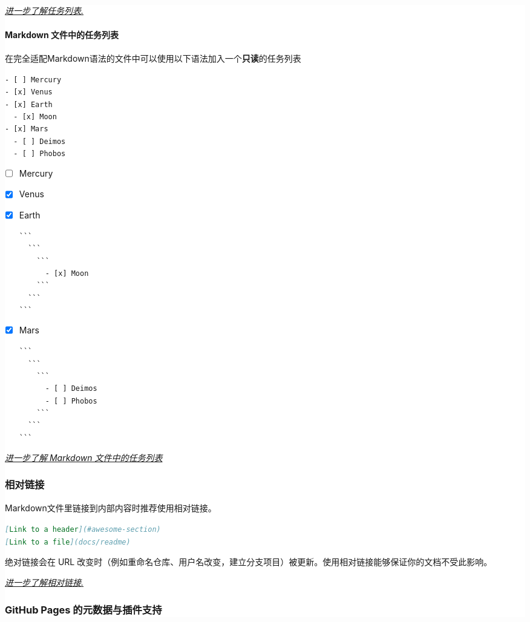 [*进一步了解任务列表.*](https://help.github.com/articles/writing-on-github#task-lists)

#### Markdown 文件中的任务列表

在完全适配Markdown语法的文件中可以使用以下语法加入一个**只读**的任务列表



``` 
- [ ] Mercury
- [x] Venus
- [x] Earth
  - [x] Moon
- [x] Mars
  - [ ] Deimos
  - [ ] Phobos
```

- [ ] Mercury
      
- [x] Venus
      
- [x] Earth
      
      ``` 
        ``` 
          ``` 
            - [x] Moon
          ```
        ```
      ```
      
- [x] Mars
      
      ``` 
        ``` 
          ``` 
            - [ ] Deimos
            - [ ] Phobos
          ```
        ```
      ```

[*进一步了解 Markdown 文件中的任务列表*](https://github.com/blog/1825-task-lists-in-all-markdown-documents)

### 相对链接

Markdown文件里链接到内部内容时推荐使用相对链接。

``` markdown
[Link to a header](#awesome-section)
[Link to a file](docs/readme)
```

绝对链接会在 URL 改变时（例如重命名仓库、用户名改变，建立分支项目）被更新。使用相对链接能够保证你的文档不受此影响。

[*进一步了解相对链接.*](https://help.github.com/articles/relative-links-in-readmes)

### GitHub Pages 的元数据与插件支持
